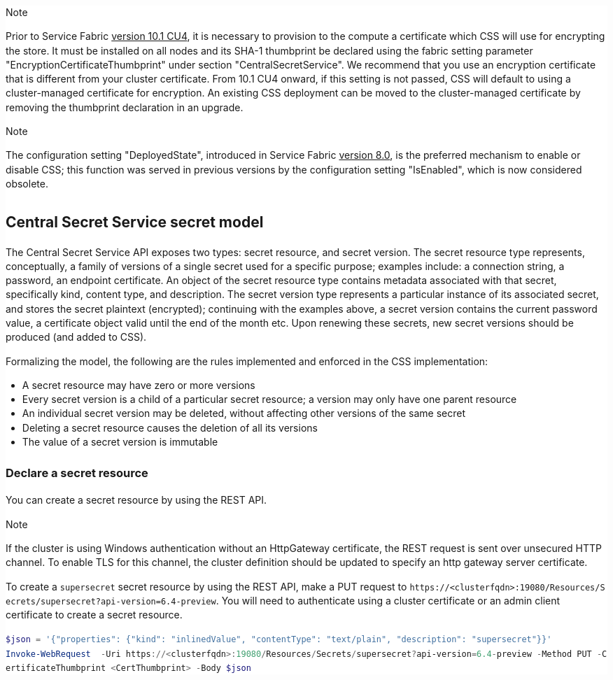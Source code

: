 
  > [!NOTE]
  > Prior to Service Fabric [version 10.1 CU4](service-fabric-versions.md#service-fabric-version-name-and-number-reference), it is necessary to provision to the compute a certificate which CSS will use for encrypting the store. It must be installed on all nodes and its SHA-1 thumbprint be declared using the fabric setting parameter "EncryptionCertificateThumbprint" under section "CentralSecretService". We recommend that you use an encryption certificate that is different from your cluster certificate. From 10.1 CU4 onward, if this setting is not passed, CSS will default to using a cluster-managed certificate for encryption. An existing CSS deployment can be moved to the cluster-managed certificate by removing the thumbprint declaration in an upgrade.

  > [!NOTE] 
  > The configuration setting "DeployedState", introduced in Service Fabric [version 8.0](service-fabric-versions.md#service-fabric-version-name-and-number-reference), is the preferred mechanism to enable or disable CSS; this function was served in previous versions by the configuration setting "IsEnabled", which is now considered obsolete.

## Central Secret Service secret model
The Central Secret Service API exposes two types: secret resource, and secret version. The secret resource type represents, conceptually, a family of versions of a single secret used for a specific purpose; examples include: a connection string, a password, an endpoint certificate. An object of the secret resource type contains metadata associated with that secret, specifically kind, content type, and description. The secret version type represents a particular instance of its associated secret, and stores the secret plaintext (encrypted); continuing with the examples above, a secret version contains the current password value, a certificate object valid until the end of the month etc. Upon renewing these secrets, new secret versions should be produced (and added to CSS).

Formalizing the model, the following are the rules implemented and enforced in the CSS implementation:

- A secret resource may have zero or more versions
- Every secret version is a child of a particular secret resource; a version may only have one parent resource
- An individual secret version may be deleted, without affecting other versions of the same secret
- Deleting a secret resource causes the deletion of all its versions  
- The value of a secret version is immutable
	

### Declare a secret resource
You can create a secret resource by using the REST API.

  > [!NOTE] 
  > If the cluster is using Windows authentication without an HttpGateway certificate, the REST request is sent over unsecured HTTP channel. To enable TLS for this channel, the cluster definition should be updated to specify an http gateway server certificate.

To create a `supersecret` secret resource by using the REST API, make a PUT request to `https://<clusterfqdn>:19080/Resources/Secrets/supersecret?api-version=6.4-preview`. You will need to authenticate using a cluster certificate or an admin client certificate to create a secret resource.
```powershell
$json = '{"properties": {"kind": "inlinedValue", "contentType": "text/plain", "description": "supersecret"}}'
Invoke-WebRequest  -Uri https://<clusterfqdn>:19080/Resources/Secrets/supersecret?api-version=6.4-preview -Method PUT -CertificateThumbprint <CertThumbprint> -Body $json
```
